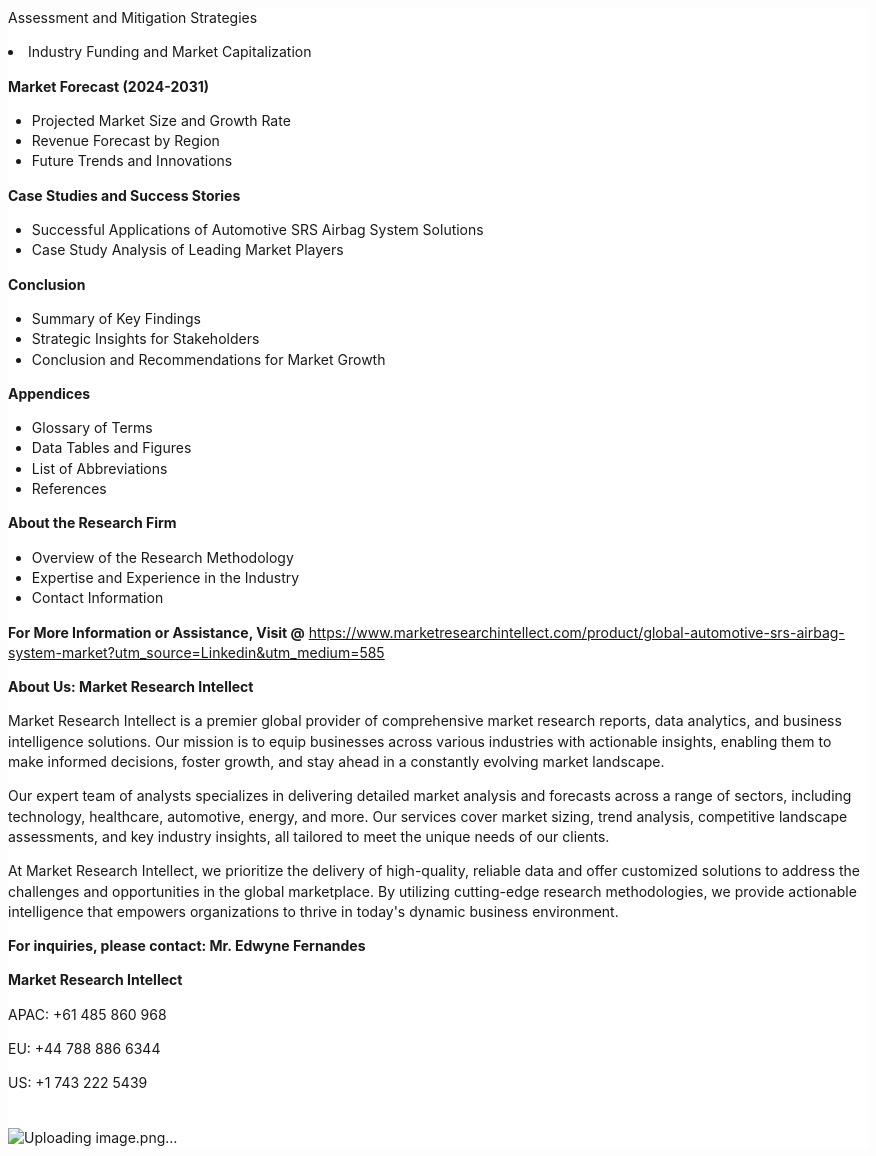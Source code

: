 Assessment and Mitigation Strategies</li><li>Industry Funding and Market Capitalization</li></ul><p><strong>Market Forecast (2024-2031)</strong></p><ul><li>Projected Market Size and Growth Rate</li><li>Revenue Forecast by Region</li><li>Future Trends and Innovations</li></ul><p><strong>Case Studies and Success Stories</strong></p><ul><li>Successful Applications of Automotive SRS Airbag System Solutions</li><li>Case Study Analysis of Leading Market Players</li></ul><p><strong>Conclusion</strong></p><ul><li>Summary of Key Findings</li><li>Strategic Insights for Stakeholders</li><li>Conclusion and Recommendations for Market Growth</li></ul><p><strong>Appendices</strong></p><ul><li>Glossary of Terms</li><li>Data Tables and Figures</li><li>List of Abbreviations</li><li>References</li></ul><p><strong>About the Research Firm</strong></p><ul><li>Overview of the Research Methodology</li><li>Expertise and Experience in the Industry</li><li>Contact Information</li></ul></div><div class="article-main__content" data-test-id="publishing-text-block"><p><span class="font-[700]"><strong>For More Information or Assistance, Visit @</strong>&nbsp;<a href="https://www.marketresearchintellect.com/product/global-automotive-srs-airbag-system-market?utm_source=Linkedin&utm_medium=585">https://www.marketresearchintellect.com/product/global-automotive-srs-airbag-system-market?utm_source=Linkedin&utm_medium=585</a></span></p><p><strong>About Us: Market Research Intellect</strong></p><p>Market Research Intellect is a premier global provider of comprehensive market research reports, data analytics, and business intelligence solutions. Our mission is to equip businesses across various industries with actionable insights, enabling them to make informed decisions, foster growth, and stay ahead in a constantly evolving market landscape.</p><p>Our expert team of analysts specializes in delivering detailed market analysis and forecasts across a range of sectors, including technology, healthcare, automotive, energy, and more. Our services cover market sizing, trend analysis, competitive landscape assessments, and key industry insights, all tailored to meet the unique needs of our clients.</p><p>At Market Research Intellect, we prioritize the delivery of high-quality, reliable data and offer customized solutions to address the challenges and opportunities in the global marketplace. By utilizing cutting-edge research methodologies, we provide actionable intelligence that empowers organizations to thrive in today's dynamic business environment.</p><p><strong>For inquiries, please contact: Mr. Edwyne Fernandes</strong></p><p><strong>Market Research Intellect</strong></p><p>APAC: +61 485 860 968</p><p>EU: +44 788 886 6344</p><p>US: +1 743 222 5439</p></div><div class="article-main__content" data-test-id="publishing-text-block">&nbsp;</div>
![Uploading image.png…]()

